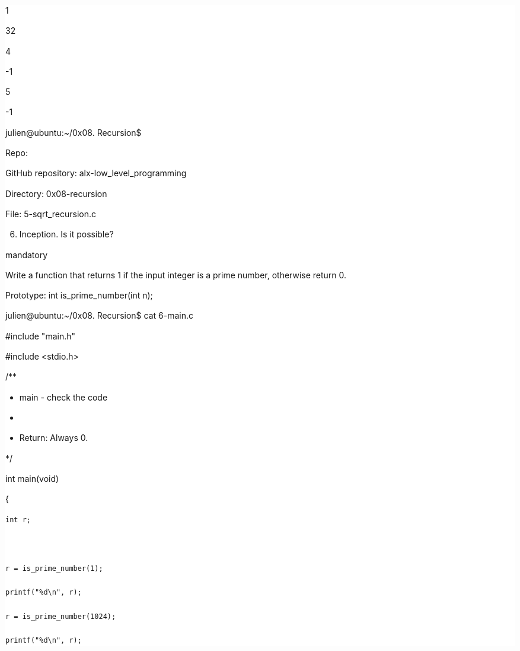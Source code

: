 1

32

4

-1

5

-1

julien@ubuntu:~/0x08. Recursion$ 

Repo:



GitHub repository: alx-low_level_programming

Directory: 0x08-recursion

File: 5-sqrt_recursion.c

   

6. Inception. Is it possible?

mandatory

Write a function that returns 1 if the input integer is a prime number, otherwise return 0.



Prototype: int is_prime_number(int n);

julien@ubuntu:~/0x08. Recursion$ cat 6-main.c

#include "main.h"

#include <stdio.h>



/**

 * main - check the code

 *

 * Return: Always 0.

 */

int main(void)

{

    int r;



    r = is_prime_number(1);

    printf("%d\n", r);

    r = is_prime_number(1024);

    printf("%d\n", r);
